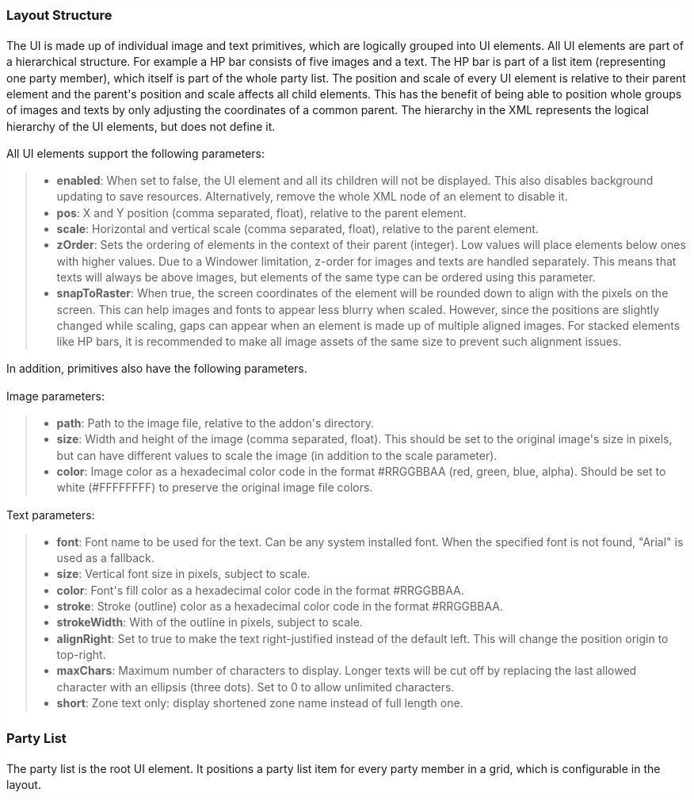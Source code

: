 ### Layout Structure
The UI is made up of individual image and text primitives, which are logically grouped into UI elements. All UI elements are part of a hierarchical structure. For example a HP bar consists of five images and a text. The HP bar is part of a list item (representing one party member), which itself is part of the whole party list. The position and scale of every UI element is relative to their parent element and the parent's position and scale affects all child elements. This has the benefit of being able to position whole groups of images and texts by only adjusting the coordinates of a common parent. The hierarchy in the XML represents the logical hierarchy of the UI elements, but does not define it.

All UI elements support the following parameters:  
> - **enabled**: When set to false, the UI element and all its children will not be displayed. This also disables background updating to save resources. Alternatively, remove the whole XML node of an element to disable it.  
> - **pos**: X and Y position (comma separated, float), relative to the parent element.  
> - **scale**: Horizontal and vertical scale (comma separated, float), relative to the parent element.  
> - **zOrder**: Sets the ordering of elements in the context of their parent (integer). Low values will place elements below ones with higher values. Due to a Windower limitation, z-order for images and texts are handled separately. This means that texts will always be above images, but elements of the same type can be ordered using this parameter.  
> - **snapToRaster**: When true, the screen coordinates of the element will be rounded down to align with the pixels on the screen. This can help images and fonts to appear less blurry when scaled. However, since the positions are slightly changed while scaling, gaps can appear when an element is made up of multiple aligned images. For stacked elements like HP bars, it is recommended to make all image assets of the same size to prevent such alignment issues.  

In addition, primitives also have the following parameters.

Image parameters:  
> - **path**: Path to the image file, relative to the addon's directory.  
> - **size**: Width and height of the image (comma separated, float). This should be set to the original image's size in pixels, but can have different values to scale the image (in addition to the scale parameter).  
> - **color**: Image color as a hexadecimal color code in the format #RRGGBBAA (red, green, blue, alpha). Should be set to white (#FFFFFFFF) to preserve the original image file colors.  

Text parameters:  
> - **font**: Font name to be used for the text. Can be any system installed font. When the specified font is not found, "Arial" is used as a fallback.  
> - **size**: Vertical font size in pixels, subject to scale.  
> - **color**: Font's fill color as a hexadecimal color code in the format #RRGGBBAA.  
> - **stroke**: Stroke (outline) color as a hexadecimal color code in the format #RRGGBBAA.  
> - **strokeWidth**: With of the outline in pixels, subject to scale.  
> - **alignRight**: Set to true to make the text right-justified instead of the default left. This will change the position origin to top-right.  
> - **maxChars**: Maximum number of characters to display. Longer texts will be cut off by replacing the last allowed character with an ellipsis (three dots). Set to 0 to allow unlimited characters.  
> - **short**: Zone text only: display shortened zone name instead of full length one.

### Party List
The party list is the root UI element. It positions a party list item for every party member in a grid, which is configurable in the layout.
